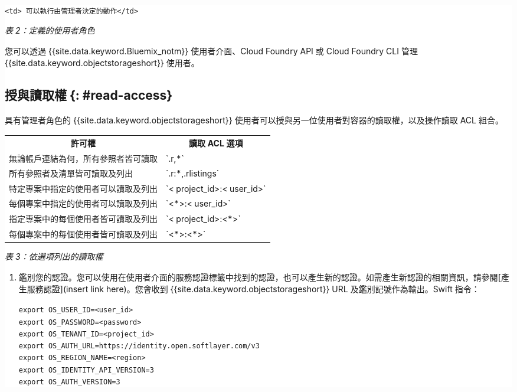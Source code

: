    <td> 可以執行由管理者決定的動作</td>
  </tr>
</table>

*表 2：定義的使用者角色*

您可以透過 {{site.data.keyword.Bluemix_notm}} 使用者介面、Cloud Foundry API 或 Cloud Foundry CLI 管理 {{site.data.keyword.objectstorageshort}} 使用者。




## 授與讀取權 {: #read-access}

具有管理者角色的 {{site.data.keyword.objectstorageshort}} 使用者可以授與另一位使用者對容器的讀取權，以及操作讀取 ACL 組合。

<table>
  <tr>
    <th> 許可權</th>
    <th> 讀取 ACL 選項</th>
  </tr>
  <tr>
    <td> 無論帳戶連結為何，所有參照者皆可讀取</td>
    <td> `.r,*` </td>
  </tr>
  <tr>
    <td> 所有參照者及清單皆可讀取及列出</td>
    <td> `.r:*,.rlistings` </td>
  </tr>
  <tr>
    <td> 特定專案中指定的使用者可以讀取及列出</td>
    <td> `< project_id>:< user_id>` </td>
  </tr>
  <tr>
    <td> 每個專案中指定的使用者可以讀取及列出</td>
    <td> `<*>:< user_id>` </td>
  </tr>
  <tr>
    <td> 指定專案中的每個使用者皆可讀取及列出</td>
    <td> `< project_id>:<*>` </td>
  </tr>
  <tr>
    <td> 每個專案中的每個使用者皆可讀取及列出</td>
    <td> `<*>:<*>` </td>
  </tr>
</table>

*表 3：依選項列出的讀取權*



1. 鑑別您的認證。您可以使用在使用者介面的服務認證標籤中找到的認證，也可以產生新的認證。如需產生新認證的相關資訊，請參閱[產生服務認證](insert link here)。您會收到 {{site.data.keyword.objectstorageshort}} URL 及鑑別記號作為輸出。Swift 指令：
    
    ```
    export OS_USER_ID=<user_id>
    export OS_PASSWORD=<password>
    export OS_TENANT_ID=<project_id>
    export OS_AUTH_URL=https://identity.open.softlayer.com/v3
    export OS_REGION_NAME=<region>
    export OS_IDENTITY_API_VERSION=3
    export OS_AUTH_VERSION=3
